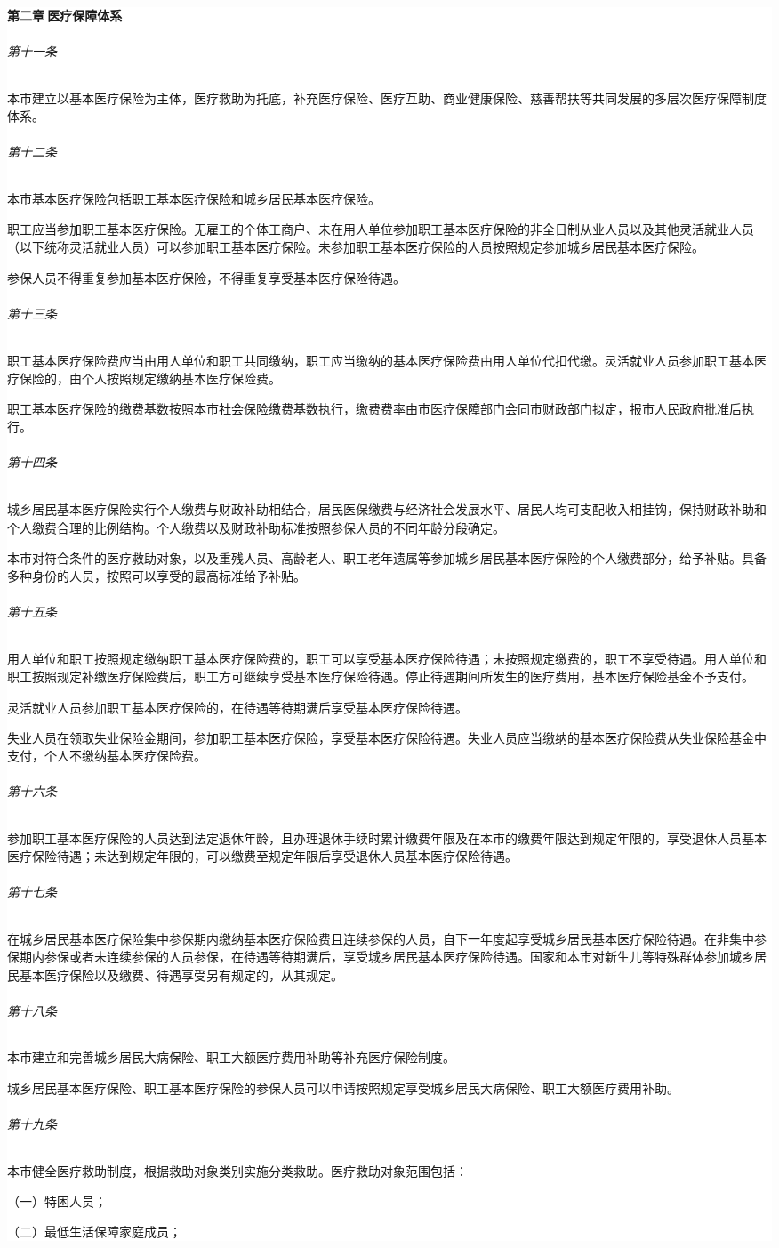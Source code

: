 #### 第二章 医疗保障体系

###### 第十一条

本市建立以基本医疗保险为主体，医疗救助为托底，补充医疗保险、医疗互助、商业健康保险、慈善帮扶等共同发展的多层次医疗保障制度体系。

###### 第十二条

本市基本医疗保险包括职工基本医疗保险和城乡居民基本医疗保险。

职工应当参加职工基本医疗保险。无雇工的个体工商户、未在用人单位参加职工基本医疗保险的非全日制从业人员以及其他灵活就业人员（以下统称灵活就业人员）可以参加职工基本医疗保险。未参加职工基本医疗保险的人员按照规定参加城乡居民基本医疗保险。

参保人员不得重复参加基本医疗保险，不得重复享受基本医疗保险待遇。

###### 第十三条

职工基本医疗保险费应当由用人单位和职工共同缴纳，职工应当缴纳的基本医疗保险费由用人单位代扣代缴。灵活就业人员参加职工基本医疗保险的，由个人按照规定缴纳基本医疗保险费。

职工基本医疗保险的缴费基数按照本市社会保险缴费基数执行，缴费费率由市医疗保障部门会同市财政部门拟定，报市人民政府批准后执行。

###### 第十四条

城乡居民基本医疗保险实行个人缴费与财政补助相结合，居民医保缴费与经济社会发展水平、居民人均可支配收入相挂钩，保持财政补助和个人缴费合理的比例结构。个人缴费以及财政补助标准按照参保人员的不同年龄分段确定。

本市对符合条件的医疗救助对象，以及重残人员、高龄老人、职工老年遗属等参加城乡居民基本医疗保险的个人缴费部分，给予补贴。具备多种身份的人员，按照可以享受的最高标准给予补贴。

###### 第十五条

用人单位和职工按照规定缴纳职工基本医疗保险费的，职工可以享受基本医疗保险待遇；未按照规定缴费的，职工不享受待遇。用人单位和职工按照规定补缴医疗保险费后，职工方可继续享受基本医疗保险待遇。停止待遇期间所发生的医疗费用，基本医疗保险基金不予支付。

灵活就业人员参加职工基本医疗保险的，在待遇等待期满后享受基本医疗保险待遇。

失业人员在领取失业保险金期间，参加职工基本医疗保险，享受基本医疗保险待遇。失业人员应当缴纳的基本医疗保险费从失业保险基金中支付，个人不缴纳基本医疗保险费。

###### 第十六条

参加职工基本医疗保险的人员达到法定退休年龄，且办理退休手续时累计缴费年限及在本市的缴费年限达到规定年限的，享受退休人员基本医疗保险待遇；未达到规定年限的，可以缴费至规定年限后享受退休人员基本医疗保险待遇。

###### 第十七条

在城乡居民基本医疗保险集中参保期内缴纳基本医疗保险费且连续参保的人员，自下一年度起享受城乡居民基本医疗保险待遇。在非集中参保期内参保或者未连续参保的人员参保，在待遇等待期满后，享受城乡居民基本医疗保险待遇。国家和本市对新生儿等特殊群体参加城乡居民基本医疗保险以及缴费、待遇享受另有规定的，从其规定。

###### 第十八条

本市建立和完善城乡居民大病保险、职工大额医疗费用补助等补充医疗保险制度。

城乡居民基本医疗保险、职工基本医疗保险的参保人员可以申请按照规定享受城乡居民大病保险、职工大额医疗费用补助。

###### 第十九条

本市健全医疗救助制度，根据救助对象类别实施分类救助。医疗救助对象范围包括：

（一）特困人员；

（二）最低生活保障家庭成员；
